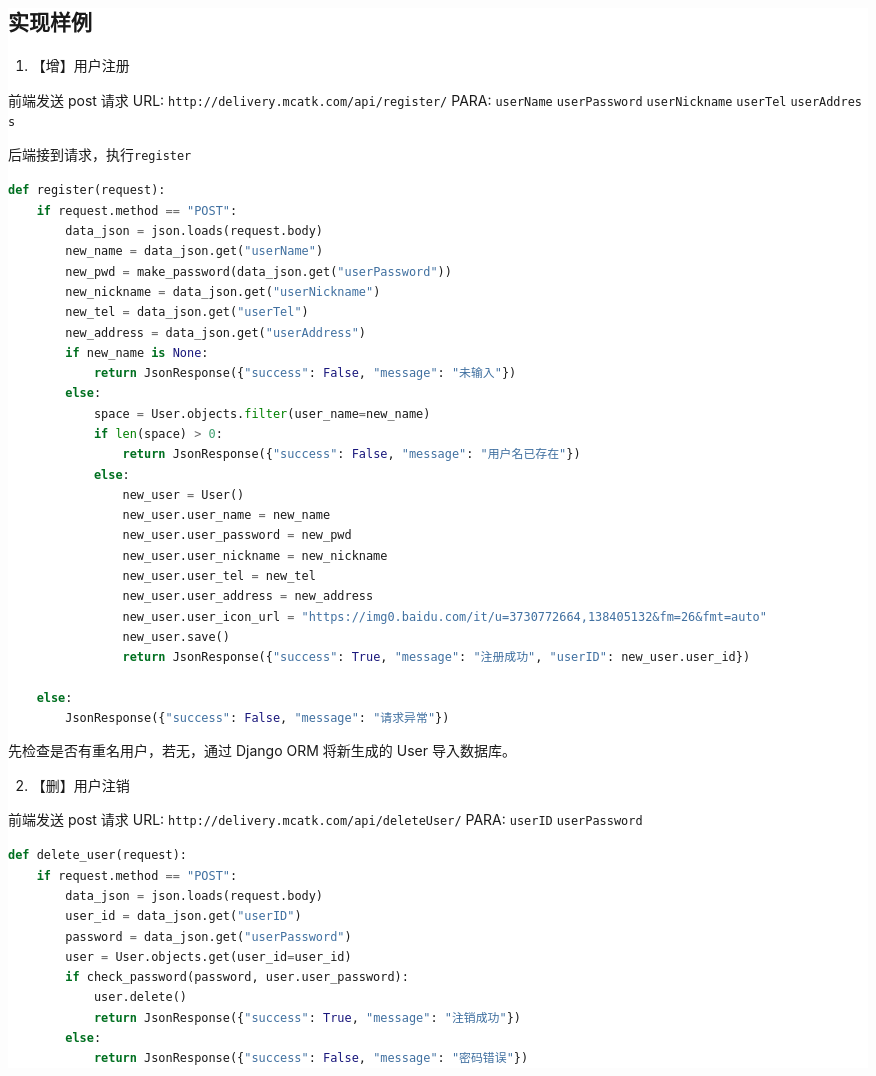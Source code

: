 ## 实现样例

1. 【增】用户注册

前端发送 post 请求
URL: `http://delivery.mcatk.com/api/register/`
PARA: `userName` `userPassword` `userNickname` `userTel` `userAddress`

后端接到请求，执行`register`

```python
def register(request):
    if request.method == "POST":
        data_json = json.loads(request.body)
        new_name = data_json.get("userName")
        new_pwd = make_password(data_json.get("userPassword"))
        new_nickname = data_json.get("userNickname")
        new_tel = data_json.get("userTel")
        new_address = data_json.get("userAddress")
        if new_name is None:
            return JsonResponse({"success": False, "message": "未输入"})
        else:
            space = User.objects.filter(user_name=new_name)
            if len(space) > 0:
                return JsonResponse({"success": False, "message": "用户名已存在"})
            else:
                new_user = User()
                new_user.user_name = new_name
                new_user.user_password = new_pwd
                new_user.user_nickname = new_nickname
                new_user.user_tel = new_tel
                new_user.user_address = new_address
                new_user.user_icon_url = "https://img0.baidu.com/it/u=3730772664,138405132&fm=26&fmt=auto"
                new_user.save()
                return JsonResponse({"success": True, "message": "注册成功", "userID": new_user.user_id})

    else:
        JsonResponse({"success": False, "message": "请求异常"})
```

先检查是否有重名用户，若无，通过 Django ORM 将新生成的 User 导入数据库。

2. 【删】用户注销

前端发送 post 请求
URL: `http://delivery.mcatk.com/api/deleteUser/`
PARA: `userID` `userPassword`

```python
def delete_user(request):
    if request.method == "POST":
        data_json = json.loads(request.body)
        user_id = data_json.get("userID")
        password = data_json.get("userPassword")
        user = User.objects.get(user_id=user_id)
        if check_password(password, user.user_password):
            user.delete()
            return JsonResponse({"success": True, "message": "注销成功"})
        else:
            return JsonResponse({"success": False, "message": "密码错误"})
```
